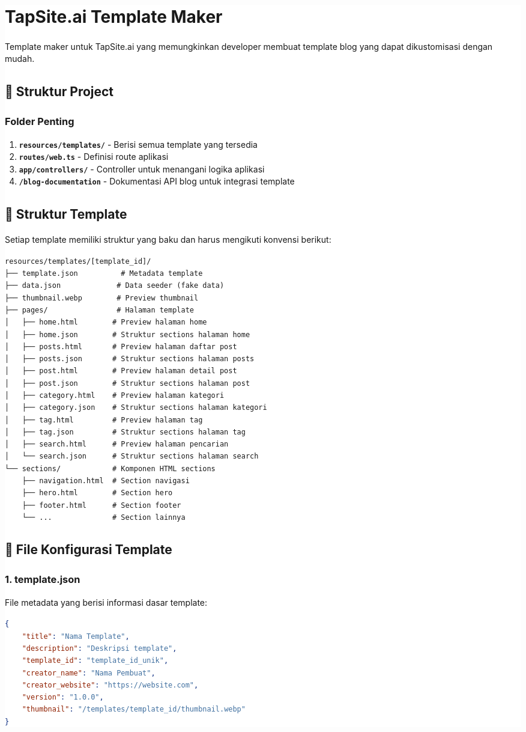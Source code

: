 # TapSite.ai Template Maker

Template maker untuk TapSite.ai yang memungkinkan developer membuat template blog yang dapat dikustomisasi dengan mudah.

## 📁 Struktur Project

### Folder Penting

1. **`resources/templates/`** - Berisi semua template yang tersedia
2. **`routes/web.ts`** - Definisi route aplikasi
3. **`app/controllers/`** - Controller untuk menangani logika aplikasi
4. **`/blog-documentation`** - Dokumentasi API blog untuk integrasi template

## 🎨 Struktur Template

Setiap template memiliki struktur yang baku dan harus mengikuti konvensi berikut:

```
resources/templates/[template_id]/
├── template.json          # Metadata template
├── data.json             # Data seeder (fake data)
├── thumbnail.webp        # Preview thumbnail
├── pages/                # Halaman template
│   ├── home.html        # Preview halaman home
│   ├── home.json        # Struktur sections halaman home
│   ├── posts.html       # Preview halaman daftar post
│   ├── posts.json       # Struktur sections halaman posts
│   ├── post.html        # Preview halaman detail post
│   ├── post.json        # Struktur sections halaman post
│   ├── category.html    # Preview halaman kategori
│   ├── category.json    # Struktur sections halaman kategori
│   ├── tag.html         # Preview halaman tag
│   ├── tag.json         # Struktur sections halaman tag
│   ├── search.html      # Preview halaman pencarian
│   └── search.json      # Struktur sections halaman search
└── sections/            # Komponen HTML sections
    ├── navigation.html  # Section navigasi
    ├── hero.html        # Section hero
    ├── footer.html      # Section footer
    └── ...              # Section lainnya
```

## 📄 File Konfigurasi Template

### 1. template.json

File metadata yang berisi informasi dasar template:

```json
{
    "title": "Nama Template",
    "description": "Deskripsi template",
    "template_id": "template_id_unik",
    "creator_name": "Nama Pembuat",
    "creator_website": "https://website.com",
    "version": "1.0.0",
    "thumbnail": "/templates/template_id/thumbnail.webp"
}
```
